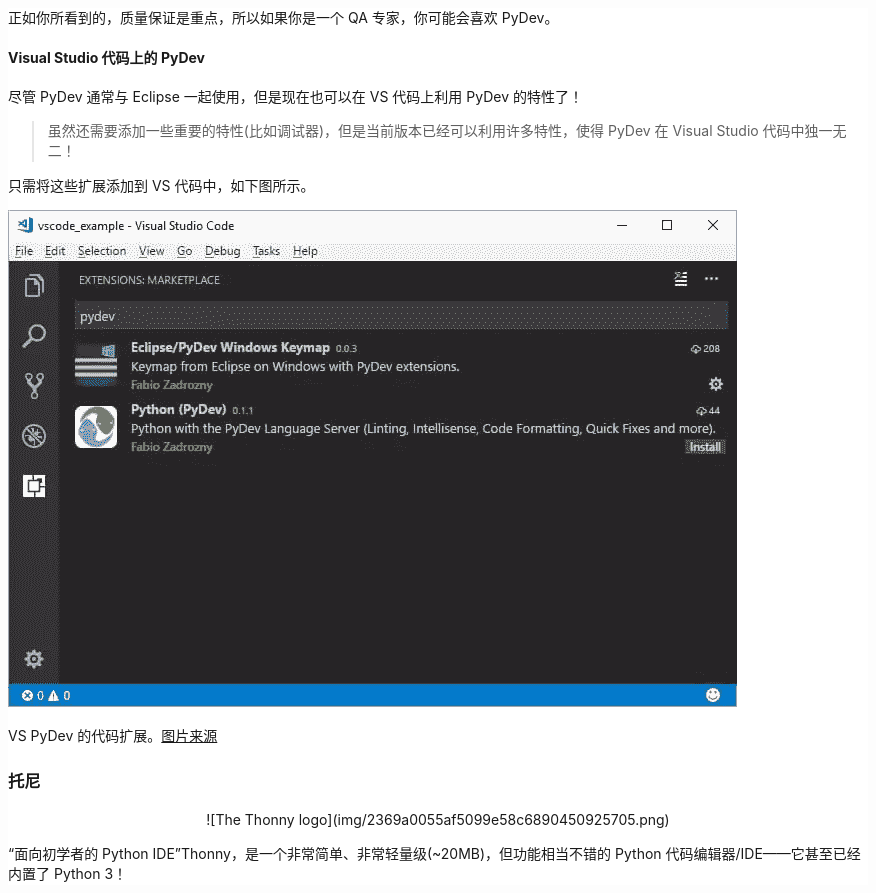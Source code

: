 正如你所看到的，质量保证是重点，所以如果你是一个 QA 专家，你可能会喜欢 PyDev。

#### Visual Studio 代码上的 PyDev

尽管 PyDev 通常与 Eclipse 一起使用，但是现在也可以在 VS 代码上利用 PyDev 的特性了！

> 虽然还需要添加一些重要的特性(比如调试器)，但是当前版本已经可以利用许多特性，使得 PyDev 在 Visual Studio 代码中独一无二！

只需将这些扩展添加到 VS 代码中，如下图所示。

![VS Code extensions for PyDev](img/dbd008510fdea55fd9394c99677d6189.png)

VS PyDev 的代码扩展。[图片来源](https://www.pydev.oimg/vscode/install.png)

### 托尼

<center style="margin: 1em 0;">![The Thonny logo](img/2369a0055af5099e58c6890450925705.png)</center>

“面向初学者的 Python IDE”Thonny，是一个非常简单、非常轻量级(~20MB)，但功能相当不错的 Python 代码编辑器/IDE——它甚至已经内置了 Python 3！
